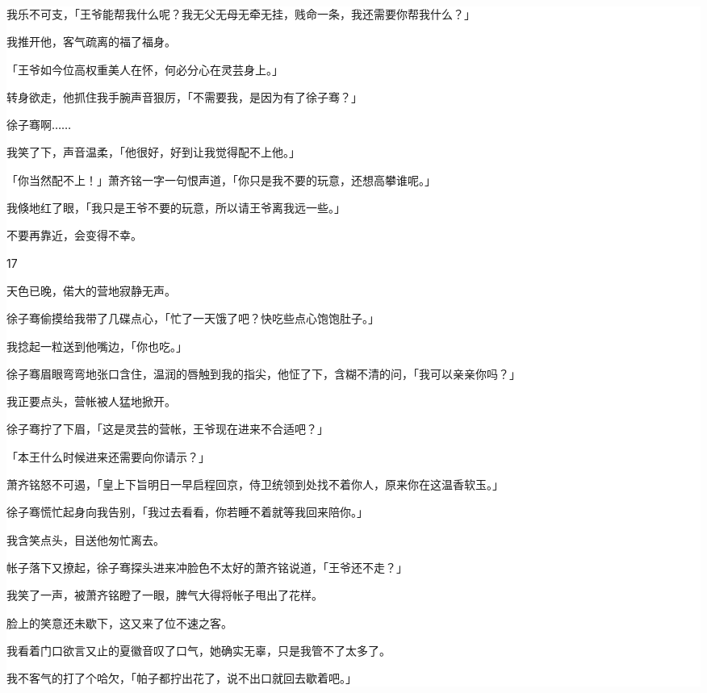 我乐不可支，「王爷能帮我什么呢？我无父无母无牵无挂，贱命一条，我还需要你帮我什么？」


我推开他，客气疏离的福了福身。


「王爷如今位高权重美人在怀，何必分心在灵芸身上。」


转身欲走，他抓住我手腕声音狠厉，「不需要我，是因为有了徐子骞？」


徐子骞啊……


我笑了下，声音温柔，「他很好，好到让我觉得配不上他。」


「你当然配不上！」萧齐铭一字一句恨声道，「你只是我不要的玩意，还想高攀谁呢。」


我倏地红了眼，「我只是王爷不要的玩意，所以请王爷离我远一些。」


不要再靠近，会变得不幸。


17


天色已晚，偌大的营地寂静无声。


徐子骞偷摸给我带了几碟点心，「忙了一天饿了吧？快吃些点心饱饱肚子。」


我捻起一粒送到他嘴边，「你也吃。」


徐子骞眉眼弯弯地张口含住，温润的唇触到我的指尖，他怔了下，含糊不清的问，「我可以亲亲你吗？」


我正要点头，营帐被人猛地掀开。


徐子骞拧了下眉，「这是灵芸的营帐，王爷现在进来不合适吧？」


「本王什么时候进来还需要向你请示？」


萧齐铭怒不可遏，「皇上下旨明日一早启程回京，侍卫统领到处找不着你人，原来你在这温香软玉。」


徐子骞慌忙起身向我告别，「我过去看看，你若睡不着就等我回来陪你。」


我含笑点头，目送他匆忙离去。


帐子落下又撩起，徐子骞探头进来冲脸色不太好的萧齐铭说道，「王爷还不走？」


我笑了一声，被萧齐铭瞪了一眼，脾气大得将帐子甩出了花样。


脸上的笑意还未歇下，这又来了位不速之客。


我看着门口欲言又止的夏徽音叹了口气，她确实无辜，只是我管不了太多了。


我不客气的打了个哈欠，「帕子都拧出花了，说不出口就回去歇着吧。」
